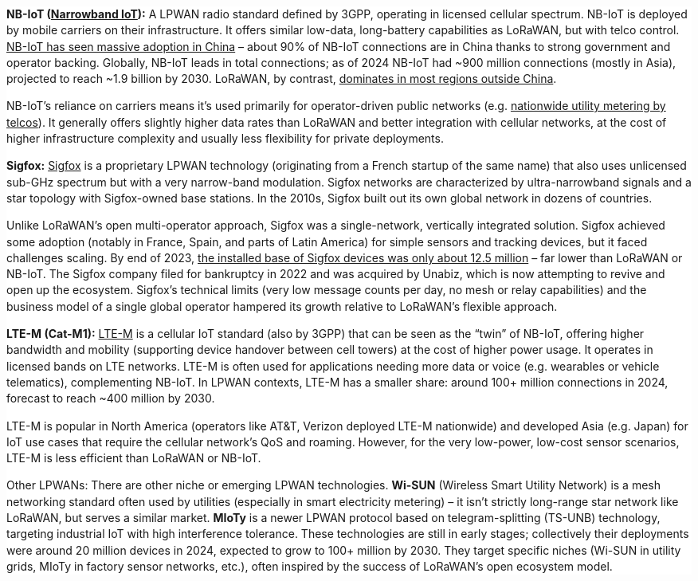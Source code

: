 **NB-IoT ([Narrowband IoT](https://www.gsma.com/solutions-and-impact/technologies/internet-of-things/narrow-band-internet-of-things-nb-iot/)):** A LPWAN radio standard defined by 3GPP, operating in licensed cellular spectrum. NB-IoT is deployed by mobile carriers on their infrastructure. It offers similar low-data, long-battery capabilities as LoRaWAN, but with telco control. [NB-IoT has seen massive adoption in China](https://www.lightreading.com/iot/china-crosses-100m-nb-iot-connections-but-still-short-of-target) – about 90% of NB-IoT connections are in China​ thanks to strong government and operator backing. Globally, NB-IoT leads in total connections; as of 2024 NB-IoT had ~900 million connections (mostly in Asia), projected to reach ~1.9 billion by 2030​. LoRaWAN, by contrast, [dominates in most regions outside China](https://www.iot-now.com/2024/06/20/145050-nb-iot-and-lora-dominate-lpwan-market/)​. 

NB-IoT’s reliance on carriers means it’s used primarily for operator-driven public networks (e.g. [nationwide utility metering by telcos](https://stl.tech/blog/how-do-telcos-contribute-to-utilities-that-utilize-iot-technology/)). It generally offers slightly higher data rates than LoRaWAN and better integration with cellular networks, at the cost of higher infrastructure complexity and usually less flexibility for private deployments.

**Sigfox:** [Sigfox](https://www.sigfox.com/) is a proprietary LPWAN technology (originating from a French startup of the same name) that also uses unlicensed sub-GHz spectrum but with a very narrow-band modulation. Sigfox networks are characterized by ultra-narrowband signals and a star topology with Sigfox-owned base stations. In the 2010s, Sigfox built out its own global network in dozens of countries. 

Unlike LoRaWAN’s open multi-operator approach, Sigfox was a single-network, vertically integrated solution. Sigfox achieved some adoption (notably in France, Spain, and parts of Latin America) for simple sensors and tracking devices, but it faced challenges scaling. By end of 2023, [the installed base of Sigfox devices was only about 12.5 million](https://www.rcrwireless.com/20240619/internet-of-things/nb-iot-and-lorawan-crowned-the-kings-of-long-range-iot-to-double-connections-to-3-5bn-in-five-years)​ – far lower than LoRaWAN or NB-IoT. The Sigfox company filed for bankruptcy in 2022 and was acquired by Unabiz, which is now attempting to revive and open up the ecosystem​. Sigfox’s technical limits (very low message counts per day, no mesh or relay capabilities) and the business model of a single global operator hampered its growth relative to LoRaWAN’s flexible approach.

**LTE-M (Cat-M1):** [LTE-M](https://en.wikipedia.org/wiki/LTE-M) is a cellular IoT standard (also by 3GPP) that can be seen as the “twin” of NB-IoT, offering higher bandwidth and mobility (supporting device handover between cell towers) at the cost of higher power usage. It operates in licensed bands on LTE networks. LTE-M is often used for applications needing more data or voice (e.g. wearables or vehicle telematics), complementing NB-IoT. In LPWAN contexts, LTE-M has a smaller share: around 100+ million connections in 2024, forecast to reach ~400 million by 2030​. 

LTE-M is popular in North America (operators like AT&T, Verizon deployed LTE-M nationwide) and developed Asia (e.g. Japan) for IoT use cases that require the cellular network’s QoS and roaming. However, for the very low-power, low-cost sensor scenarios, LTE-M is less efficient than LoRaWAN or NB-IoT.

Other LPWANs: There are other niche or emerging LPWAN technologies. **Wi-SUN** (Wireless Smart Utility Network) is a mesh networking standard often used by utilities (especially in smart electricity metering) – it isn’t strictly long-range star network like LoRaWAN, but serves a similar market. **MIoTy** is a newer LPWAN protocol based on telegram-splitting (TS-UNB) technology, targeting industrial IoT with high interference tolerance. These technologies are still in early stages; collectively their deployments were around 20 million devices in 2024​, expected to grow to 100+ million by 2030. They target specific niches (Wi-SUN in utility grids, MIoTy in factory sensor networks, etc.), often inspired by the success of LoRaWAN’s open ecosystem model.
